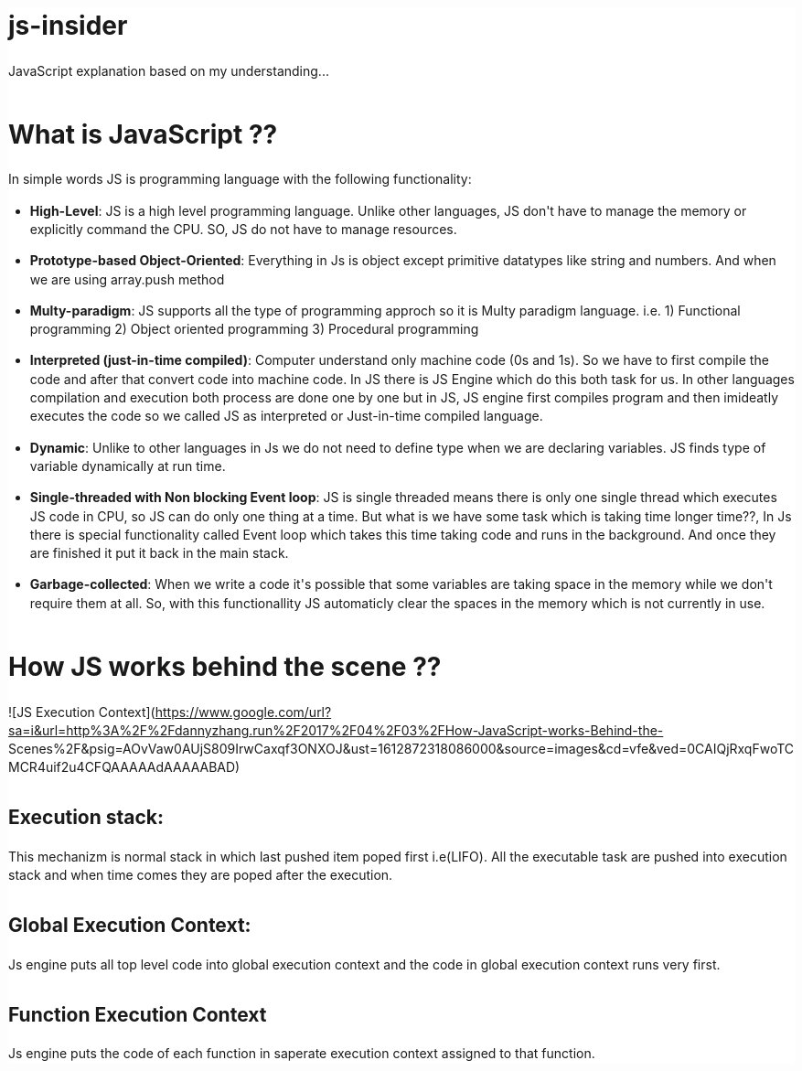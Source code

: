 # js-insider
JavaScript explanation based on my understanding...

# What is JavaScript ??
  In simple words JS is programming language with the following functionality: 
  
  * **High-Level**: JS is a high level programming language. Unlike other languages, JS don't have to manage the memory
    or explicitly command the CPU. SO, JS do not have to manage resources.
    
  * **Prototype-based Object-Oriented**: Everything in Js is object except primitive datatypes like string and numbers. 
    And when we are using array.push method  
  
  * **Multy-paradigm**: JS supports all the type of programming approch so it is Multy paradigm language.
    i.e. 1) Functional programming 2) Object oriented programming 3) Procedural programming
  
  * **Interpreted (just-in-time compiled)**: Computer understand only machine code (0s and 1s). So we have to first compile 
    the code and after that convert code into machine code. In JS there is JS Engine which do this both task for us. 
    In other languages compilation and execution both process are done one by one but in JS, JS engine first compiles 
    program and then imideatly executes the code so we called JS as interpreted or Just-in-time compiled language. 
    
  * **Dynamic**: Unlike to other languages in Js we do not need to define type when we are declaring variables. JS finds
    type of variable dynamically at run time.
    
  * **Single-threaded with Non blocking Event loop**: JS is single threaded means there is only one single thread which 
    executes JS code in CPU, so JS can do only one thing at a time. But what is we have some task which is taking time
    longer time??, In Js there is special functionality called Event loop which takes this time taking code and runs in
    the background. And once they are finished it put it back in the main stack. 
    
  * **Garbage-collected**: When we write a code it's possible that some variables are taking space in the memory while we don't 
    require them at all. So, with this functionallity JS automaticly clear the spaces in the memory which is not currently in use.
 
  
  
# How JS works behind the scene ??
  ![JS Execution Context](https://www.google.com/url?sa=i&url=http%3A%2F%2Fdannyzhang.run%2F2017%2F04%2F03%2FHow-JavaScript-works-Behind-the-   Scenes%2F&psig=AOvVaw0AUjS809IrwCaxqf3ONXOJ&ust=1612872318086000&source=images&cd=vfe&ved=0CAIQjRxqFwoTCMCR4uif2u4CFQAAAAAdAAAAABAD)
  
  ## Execution stack:
  This mechanizm is normal stack in which last pushed item poped first i.e(LIFO). All the executable task are pushed into execution 
  stack and when time comes they are poped after the execution.
  ## Global Execution Context:
  Js engine puts all top level code into global execution context and the code in global execution context runs very first.
  ## Function Execution Context
  Js engine puts the code of each function in saperate execution context assigned to that function.
  